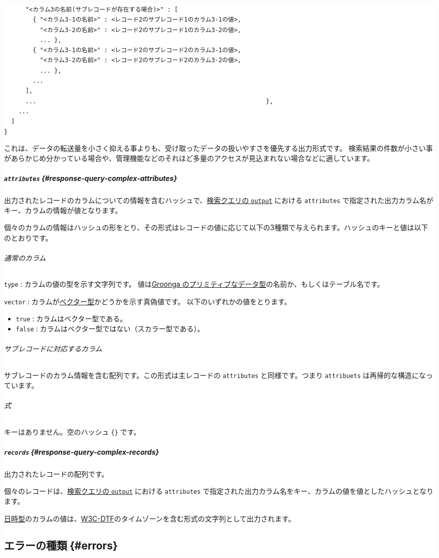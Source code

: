           "<カラム3の名前(サブレコードが存在する場合)>" : [
            { "<カラム3-1の名前>" : <レコード2のサブレコード1のカラム3-1の値>,
              "<カラム3-2の名前>" : <レコード2のサブレコード1のカラム3-2の値>,
              ... },
            { "<カラム3-1の名前>" : <レコード2のサブレコード2のカラム3-1の値>,
              "<カラム3-2の名前>" : <レコード2のサブレコード2のカラム3-2の値>,
              ... },
            ...
          ],
          ...                                                                },
        ...
      ]
    }

これは、データの転送量を小さく抑える事よりも、受け取ったデータの扱いやすさを優先する出力形式です。
検索結果の件数が小さい事があらかじめ分かっている場合や、管理機能などのそれほど多量のアクセスが見込まれない場合などに適しています。

##### `attributes` {#response-query-complex-attributes}

出力されたレコードのカラムについての情報を含むハッシュで、[検索クエリの `output`](#query-output) における `attributes` で指定された出力カラム名がキー、カラムの情報が値となります。

個々のカラムの情報はハッシュの形をとり、その形式はレコードの値に応じて以下の3種類で与えられます。ハッシュのキーと値は以下のとおりです。

###### 通常のカラム

`type`
: カラムの値の型を示す文字列です。
  値は[Groonga のプリミティブなデータ型](http://groonga.org/ja/docs/reference/types.html)の名前か、もしくはテーブル名です。

`vector`
: カラムが[ベクター型](http://groonga.org/ja/docs/tutorial/data.html#vector-types)かどうかを示す真偽値です。
  以下のいずれかの値をとります。
  
   * `true`  : カラムはベクター型である。
   * `false` : カラムはベクター型ではない（スカラー型である）。

###### サブレコードに対応するカラム

サブレコードのカラム情報を含む配列です。この形式は主レコードの `attributes` と同様です。つまり `attribuets` は再帰的な構造になっています。

###### 式

キーはありません。空のハッシュ `{}` です。

##### `records` {#response-query-complex-records}


出力されたレコードの配列です。

個々のレコードは、[検索クエリの `output`](#query-output) における `attributes` で指定された出力カラム名をキー、カラムの値を値としたハッシュとなります。

[日時型](http://groonga.org/ja/docs/tutorial/data.html#date-and-time-type)のカラムの値は、[W3C-DTF](http://www.w3.org/TR/NOTE-datetime "Date and Time Formats")のタイムゾーンを含む形式の文字列として出力されます。


## エラーの種類 {#errors}
